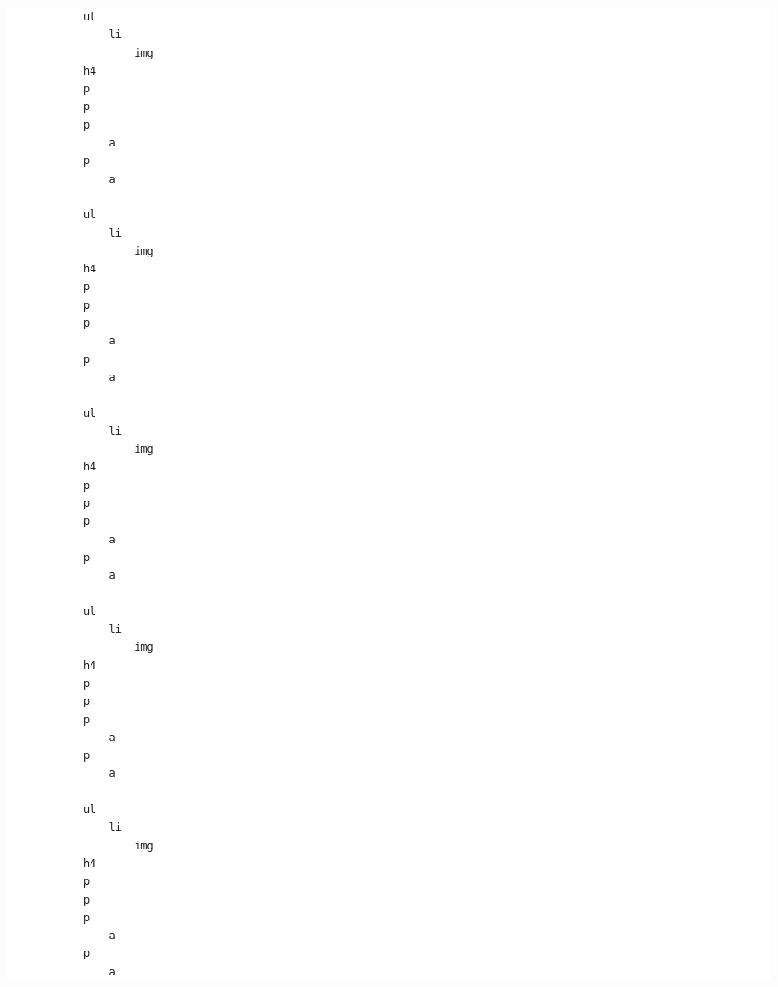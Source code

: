                 ul
                    li
                        img
                h4
                p
                p
                p
                    a
                p    
                    a

                ul
                    li
                        img
                h4
                p
                p
                p
                    a
                p    
                    a

                ul
                    li
                        img
                h4
                p
                p
                p
                    a
                p    
                    a

                ul
                    li
                        img
                h4
                p
                p
                p
                    a
                p    
                    a

                ul
                    li
                        img
                h4
                p
                p
                p
                    a
                p    
                    a

